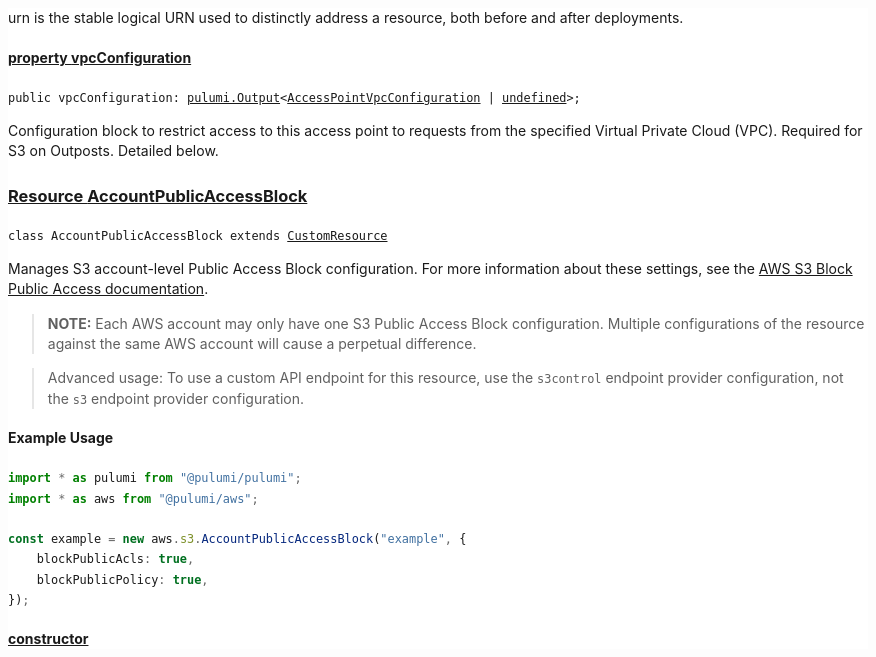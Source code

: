 urn is the stable logical URN used to distinctly address a resource, both before and after
deployments.

<h4 class="pdoc-member-header" id="AccessPoint-vpcConfiguration">
<a class="pdoc-child-name" href="https://github.com/pulumi/pulumi-aws/blob/414cc1732ef52039e4e773e514df48dd16ed7aa6/sdk/nodejs/s3/accessPoint.ts#L107">property <b>vpcConfiguration</b></a>
</h4>

<pre class="highlight"><code><span class='kd'>public </span>vpcConfiguration: <a href='/docs/reference/pkg/nodejs/pulumi/pulumi/#Output'>pulumi.Output</a>&lt;<a href='/docs/reference/pkg/nodejs/pulumi/aws/types/output/#AccessPointVpcConfiguration'>AccessPointVpcConfiguration</a> | <span class='kd'><a href='https://developer.mozilla.org/en-US/docs/Web/JavaScript/Reference/Global_Objects/undefined'>undefined</a></span>&gt;;</code></pre>

Configuration block to restrict access to this access point to requests from the specified Virtual Private Cloud (VPC). Required for S3 on Outposts. Detailed below.

<h3 class="pdoc-module-header" id="AccountPublicAccessBlock" data-link-title="AccountPublicAccessBlock">
    <a href="https://github.com/pulumi/pulumi-aws/blob/414cc1732ef52039e4e773e514df48dd16ed7aa6/sdk/nodejs/s3/accountPublicAccessBlock.ts#L26">
        Resource <strong>AccountPublicAccessBlock</strong>
    </a>
</h3>

<pre class="highlight"><code><span class='kr'>class</span> <span class='nx'>AccountPublicAccessBlock</span> <span class='kr'>extends</span> <a href='/docs/reference/pkg/nodejs/pulumi/pulumi/#CustomResource'>CustomResource</a></code></pre>

Manages S3 account-level Public Access Block configuration. For more information about these settings, see the [AWS S3 Block Public Access documentation](https://docs.aws.amazon.com/AmazonS3/latest/dev/access-control-block-public-access.html).

> **NOTE:** Each AWS account may only have one S3 Public Access Block configuration. Multiple configurations of the resource against the same AWS account will cause a perpetual difference.

> Advanced usage: To use a custom API endpoint for this resource, use the `s3control` endpoint provider configuration, not the `s3` endpoint provider configuration.

#### Example Usage

```typescript
import * as pulumi from "@pulumi/pulumi";
import * as aws from "@pulumi/aws";

const example = new aws.s3.AccountPublicAccessBlock("example", {
    blockPublicAcls: true,
    blockPublicPolicy: true,
});
```

<h4 class="pdoc-member-header" id="AccountPublicAccessBlock-constructor">
<a class="pdoc-child-name" href="https://github.com/pulumi/pulumi-aws/blob/414cc1732ef52039e4e773e514df48dd16ed7aa6/sdk/nodejs/s3/accountPublicAccessBlock.ts#L78"> <b>constructor</b></a>
</h4>
